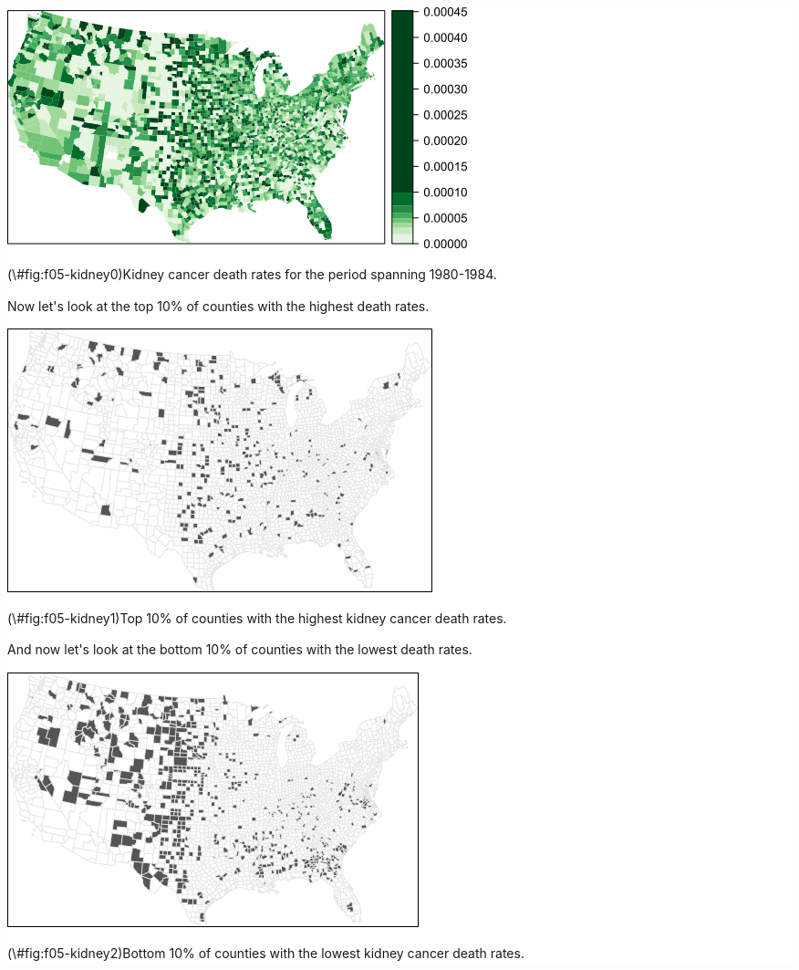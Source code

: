 <div class="figure">
<img src="img/raw_rates.png" alt="Kidney cancer death rates for the period spanning 1980-1984." width="504" />
<p class="caption">(\#fig:f05-kidney0)Kidney cancer death rates for the period spanning 1980-1984.</p>
</div>

Now let's look at the top 10% of counties with the highest death rates.

<div class="figure">
<img src="img/top10.png" alt="Top 10% of counties with the highest kidney cancer death rates." width="466" />
<p class="caption">(\#fig:f05-kidney1)Top 10% of counties with the highest kidney cancer death rates.</p>
</div>

And now let's look at the bottom 10% of counties with the lowest death rates.

<div class="figure">
<img src="img/bottom10.png" alt="Bottom 10% of counties with the lowest kidney cancer death rates." width="451" />
<p class="caption">(\#fig:f05-kidney2)Bottom 10% of counties with the lowest kidney cancer death rates.</p>
</div>
